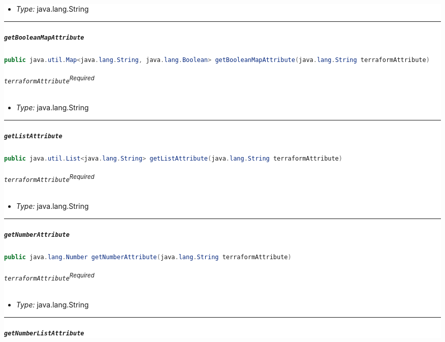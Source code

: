 - *Type:* java.lang.String

---

##### `getBooleanMapAttribute` <a name="getBooleanMapAttribute" id="@cdktf/provider-newrelic.syntheticsAlertCondition.SyntheticsAlertCondition.getBooleanMapAttribute"></a>

```java
public java.util.Map<java.lang.String, java.lang.Boolean> getBooleanMapAttribute(java.lang.String terraformAttribute)
```

###### `terraformAttribute`<sup>Required</sup> <a name="terraformAttribute" id="@cdktf/provider-newrelic.syntheticsAlertCondition.SyntheticsAlertCondition.getBooleanMapAttribute.parameter.terraformAttribute"></a>

- *Type:* java.lang.String

---

##### `getListAttribute` <a name="getListAttribute" id="@cdktf/provider-newrelic.syntheticsAlertCondition.SyntheticsAlertCondition.getListAttribute"></a>

```java
public java.util.List<java.lang.String> getListAttribute(java.lang.String terraformAttribute)
```

###### `terraformAttribute`<sup>Required</sup> <a name="terraformAttribute" id="@cdktf/provider-newrelic.syntheticsAlertCondition.SyntheticsAlertCondition.getListAttribute.parameter.terraformAttribute"></a>

- *Type:* java.lang.String

---

##### `getNumberAttribute` <a name="getNumberAttribute" id="@cdktf/provider-newrelic.syntheticsAlertCondition.SyntheticsAlertCondition.getNumberAttribute"></a>

```java
public java.lang.Number getNumberAttribute(java.lang.String terraformAttribute)
```

###### `terraformAttribute`<sup>Required</sup> <a name="terraformAttribute" id="@cdktf/provider-newrelic.syntheticsAlertCondition.SyntheticsAlertCondition.getNumberAttribute.parameter.terraformAttribute"></a>

- *Type:* java.lang.String

---

##### `getNumberListAttribute` <a name="getNumberListAttribute" id="@cdktf/provider-newrelic.syntheticsAlertCondition.SyntheticsAlertCondition.getNumberListAttribute"></a>
